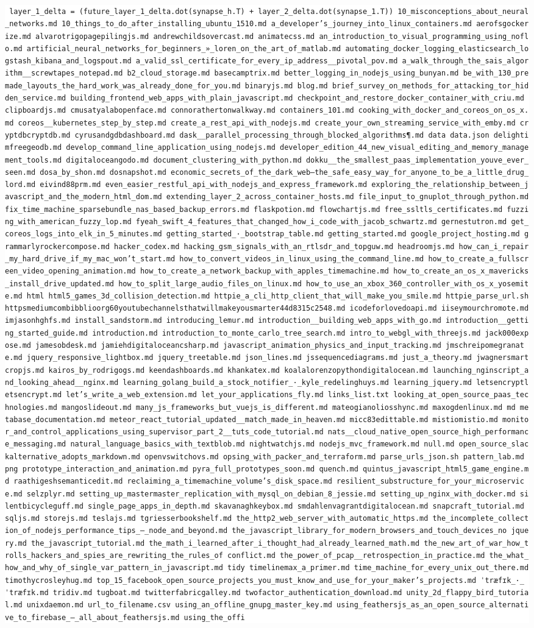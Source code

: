 ```
 layer_1_delta = (future_layer_1_delta.dot(synapse_h.T) + layer_2_delta.dot(synapse_1.T)) 10_misconceptions_about_neural_networks.md 10_things_to_do_after_installing_ubuntu_1510.md a_developer’s_journey_into_linux_containers.md aerofsgockerize.md alvarotrigopagepilingjs.md andrewchildsovercast.md animatecss.md an_introduction_to_visual_programming_using_noflo.md artificial_neural_networks_for_beginners_»_loren_on_the_art_of_matlab.md automating_docker_logging_elasticsearch_logstash_kibana_and_logspout.md a_valid_ssl_certificate_for_every_ip_address__pivotal_pov.md a_walk_through_the_sais_algorithm__screwtapes_notepad.md b2_cloud_storage.md basecamptrix.md better_logging_in_nodejs_using_bunyan.md be_with_130_premade_layouts_the_hard_work_was_already_done_for_you.md binaryjs.md blog.md brief_survey_on_methods_for_attacking_tor_hidden_service.md building_frontend_web_apps_with_plain_javascript.md checkpoint_and_restore_docker_container_with_criu.md clipboardjs.md cmusatyalabopenface.md connorathertonwalkway.md containers_101.md cooking_with_docker_and_coreos_on_os_x.md coreos__kubernetes_step_by_step.md create_a_rest_api_with_nodejs.md create_your_own_streaming_service_with_emby.md cryptdbcryptdb.md cyrusandgdbdashboard.md dask__parallel_processing_through_blocked_algorithms¶.md data data.json delightimfreegeodb.md develop_command_line_application_using_nodejs.md developer_edition_44_new_visual_editing_and_memory_management_tools.md digitaloceangodo.md document_clustering_with_python.md dokku__the_smallest_paas_implementation_youve_ever_seen.md dosa_by_shon.md dosnapshot.md economic_secrets_of_the_dark_web—the_safe_easy_way_for_anyone_to_be_a_little_drug_lord.md eivind88prm.md even_easier_restful_api_with_nodejs_and_express_framework.md exploring_the_relationship_between_javascript_and_the_modern_html_dom.md extending_layer_2_across_container_hosts.md file_input_to_gnuplot_through_python.md fix_time_machine_sparsebundle_nas_based_backup_errors.md flaskpotion.md flowchartjs.md free_ssltls_certificates.md fuzzing_with_american_fuzzy_lop.md fyeah_swift_4_features_that_changed_how_i_code_with_jacob_schwartz.md gernestutron.md get_coreos_logs_into_elk_in_5_minutes.md getting_started_·_bootstrap_table.md getting_started.md google_project_hosting.md grammarlyrockercompose.md hacker_codex.md hacking_gsm_signals_with_an_rtlsdr_and_topguw.md headroomjs.md how_can_i_repair_my_hard_drive_if_my_mac_won’t_start.md how_to_convert_videos_in_linux_using_the_command_line.md how_to_create_a_fullscreen_video_opening_animation.md how_to_create_a_network_backup_with_apples_timemachine.md how_to_create_an_os_x_mavericks_install_drive_updated.md how_to_split_large_audio_files_on_linux.md how_to_use_an_xbox_360_controller_with_os_x_yosemite.md html html5_games_3d_collision_detection.md httpie_a_cli_http_client_that_will_make_you_smile.md httpie_parse_url.sh httpsmediumcombibblioorg60youtubechannelsthatwillmakeyousmarter44d8315c2548.md icodeforlovedoapi.md iiseymourchromote.md imjasonhghfs.md install_sandstorm.md introducing_lemur.md introduction__building_web_apps_with_go.md introduction__getting_started_guide.md introduction.md introduction_to_monte_carlo_tree_search.md intro_to_webgl_with_threejs.md jack000expose.md jamesobdesk.md jamiehdigitaloceancsharp.md javascript_animation_physics_and_input_tracking.md jmschreipomegranate.md jquery_responsive_lightbox.md jquery_treetable.md json_lines.md jssequencediagrams.md just_a_theory.md jwagnersmartcropjs.md kairos_by_rodrigogs.md keendashboards.md khankatex.md koalalorenzopythondigitalocean.md launching_nginscript_and_looking_ahead__nginx.md learning_golang_build_a_stock_notifier_·_kyle_redelinghuys.md learning_jquery.md letsencryptletsencrypt.md let’s_write_a_web_extension.md let_your_applications_fly.md links_list.txt looking_at_open_source_paas_technologies.md mangoslideout.md many_js_frameworks_but_vuejs_is_different.md mateogianoliosshync.md maxogdenlinux.md md metabase_documentation.md meteor_react_tutorial_updated__match_made_in_heaven.md micc83edittable.md mistiomistio.md monitor_and_control_applications_using_supervisor_part_2__tuts_code_tutorial.md nats__cloud_native_open_source_high_performance_messaging.md natural_language_basics_with_textblob.md nightwatchjs.md nodejs_mvc_framework.md null.md open_source_slackalternative_adopts_markdown.md openvswitchovs.md opsing_with_packer_and_terraform.md parse_urls_json.sh pattern_lab.md png prototype_interaction_and_animation.md pyra_full_prototypes_soon.md quench.md quintus_javascript_html5_game_engine.md raathigeshsemanticedit.md reclaiming_a_timemachine_volume’s_disk_space.md resilient_substructure_for_your_microservice.md selzplyr.md setting_up_mastermaster_replication_with_mysql_on_debian_8_jessie.md setting_up_nginx_with_docker.md silentbicycleguff.md single_page_apps_in_depth.md skavanaghkeybox.md smdahlenvagrantdigitalocean.md snapcraft_tutorial.md sqljs.md storejs.md teslajs.md tgriesserbookshelf.md the_http2_web_server_with_automatic_https.md the_incomplete_collection_of_nodejs_performance_tips_—_node_and_beyond.md the_javascript_library_for_modern_browsers_and_touch_devices_no jquery.md the_javascript_tutorial.md the_math_i_learned_after_i_thought_had_already_learned_math.md the_new_art_of_war_how_trolls_hackers_and_spies_are_rewriting_the_rules_of conflict.md the_power_of_pcap__retrospection_in_practice.md the_what_how_and_why_of_single_var_pattern_in_javascript.md tidy timelinemax_a_primer.md time_machine_for_every_unix_out_there.md timothycrosleyhug.md top_15_facebook_open_source_projects_you_must_know_and_use_for_your_maker’s_projects.md ˈtræfɪk_·_ˈtræfɪk.md tridiv.md tugboat.md twitterfabricgalley.md twofactor_authentication_download.md unity_2d_flappy_bird_tutorial.md unixdaemon.md url_to_filename.csv using_an_offline_gnupg_master_key.md using_feathersjs_as_an_open_source_alternative_to_firebase_—_all_about_feathersjs.md using_the_offi
```